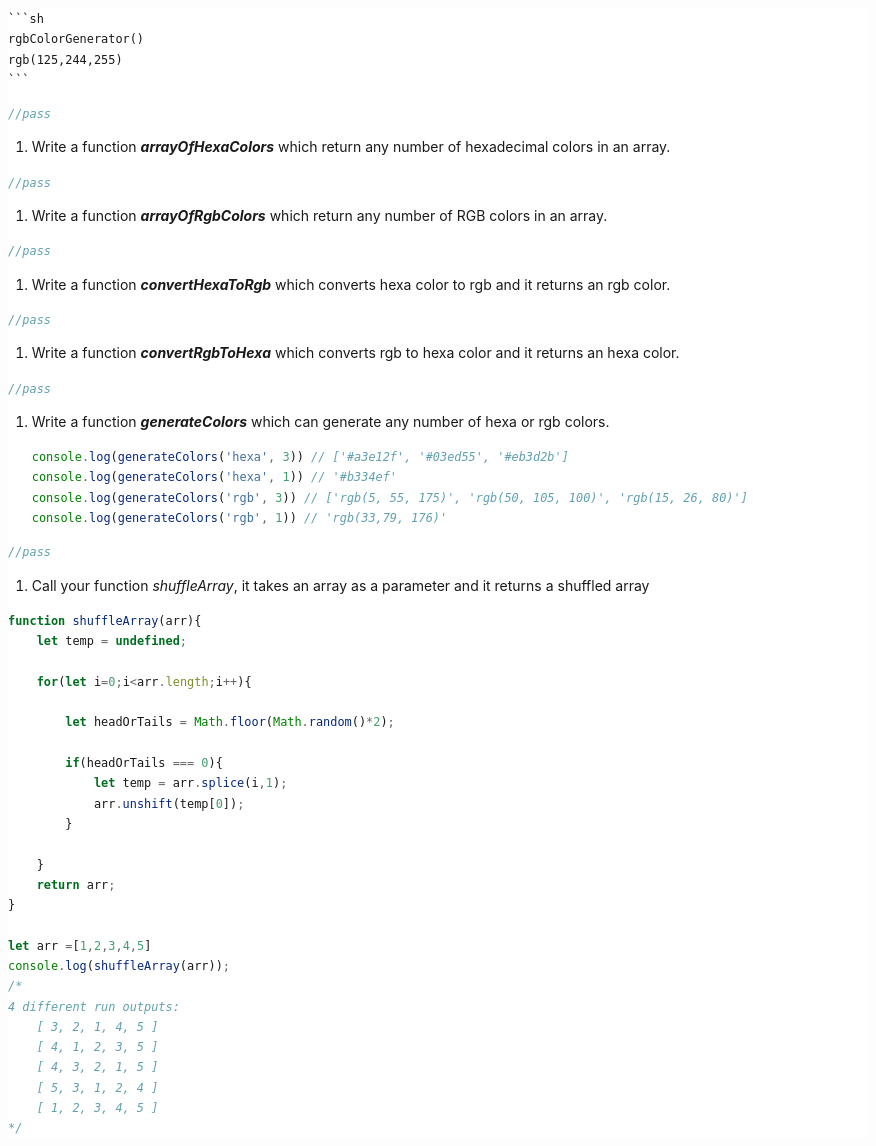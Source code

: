     ```sh
    rgbColorGenerator()
    rgb(125,244,255)
    ```
```js
//pass
```
1. Write a function **_arrayOfHexaColors_** which return any number of hexadecimal colors in an array.
```js
//pass
```
1. Write a function **_arrayOfRgbColors_** which return any number of RGB colors in an array.
```js
//pass
```
1. Write a function **_convertHexaToRgb_** which converts hexa color to rgb and it returns an rgb color.
```js
//pass
```
1. Write a function **_convertRgbToHexa_** which converts rgb to hexa color and it returns an hexa color.
```js
//pass
```
1. Write a function **_generateColors_** which can generate any number of hexa or rgb colors.

    ```js
    console.log(generateColors('hexa', 3)) // ['#a3e12f', '#03ed55', '#eb3d2b']
    console.log(generateColors('hexa', 1)) // '#b334ef'
    console.log(generateColors('rgb', 3)) // ['rgb(5, 55, 175)', 'rgb(50, 105, 100)', 'rgb(15, 26, 80)']
    console.log(generateColors('rgb', 1)) // 'rgb(33,79, 176)'
    ```
```js
//pass
```
1. Call your function _shuffleArray_, it takes an array as a parameter and it returns a shuffled array
```js
function shuffleArray(arr){
    let temp = undefined;
    
    for(let i=0;i<arr.length;i++){
        
        let headOrTails = Math.floor(Math.random()*2);
        
        if(headOrTails === 0){
            let temp = arr.splice(i,1);
            arr.unshift(temp[0]);
        }
        
    }   
    return arr;
}

let arr =[1,2,3,4,5]
console.log(shuffleArray(arr));
/*
4 different run outputs:
    [ 3, 2, 1, 4, 5 ]
    [ 4, 1, 2, 3, 5 ]
    [ 4, 3, 2, 1, 5 ]
    [ 5, 3, 1, 2, 4 ]
    [ 1, 2, 3, 4, 5 ]
*/
```